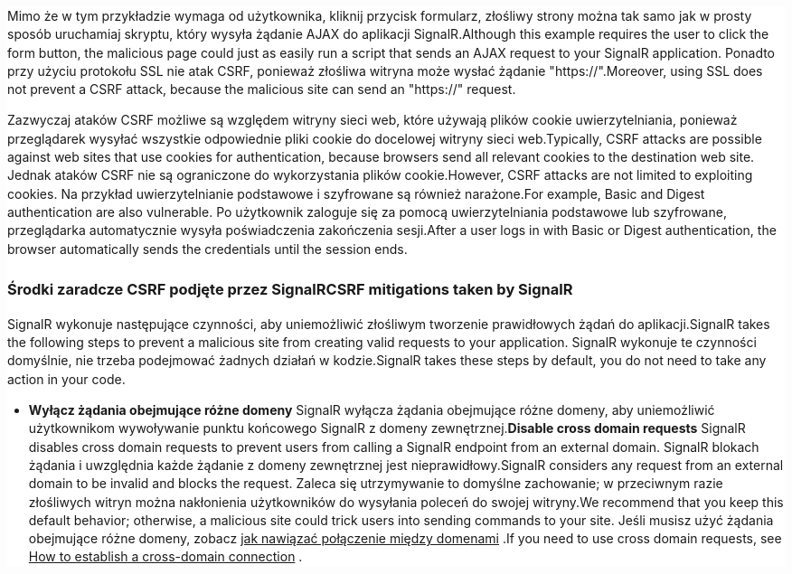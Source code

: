 <span data-ttu-id="7ed38-192">Mimo że w tym przykładzie wymaga od użytkownika, kliknij przycisk formularz, złośliwy strony można tak samo jak w prosty sposób uruchamiaj skryptu, który wysyła żądanie AJAX do aplikacji SignalR.</span><span class="sxs-lookup"><span data-stu-id="7ed38-192">Although this example requires the user to click the form button, the malicious page could just as easily run a script that sends an AJAX request to your SignalR application.</span></span> <span data-ttu-id="7ed38-193">Ponadto przy użyciu protokołu SSL nie atak CSRF, ponieważ złośliwa witryna może wysłać żądanie "https://".</span><span class="sxs-lookup"><span data-stu-id="7ed38-193">Moreover, using SSL does not prevent a CSRF attack, because the malicious site can send an "https://" request.</span></span>

<span data-ttu-id="7ed38-194">Zazwyczaj ataków CSRF możliwe są względem witryny sieci web, które używają plików cookie uwierzytelniania, ponieważ przeglądarek wysyłać wszystkie odpowiednie pliki cookie do docelowej witryny sieci web.</span><span class="sxs-lookup"><span data-stu-id="7ed38-194">Typically, CSRF attacks are possible against web sites that use cookies for authentication, because browsers send all relevant cookies to the destination web site.</span></span> <span data-ttu-id="7ed38-195">Jednak ataków CSRF nie są ograniczone do wykorzystania plików cookie.</span><span class="sxs-lookup"><span data-stu-id="7ed38-195">However, CSRF attacks are not limited to exploiting cookies.</span></span> <span data-ttu-id="7ed38-196">Na przykład uwierzytelnianie podstawowe i szyfrowane są również narażone.</span><span class="sxs-lookup"><span data-stu-id="7ed38-196">For example, Basic and Digest authentication are also vulnerable.</span></span> <span data-ttu-id="7ed38-197">Po użytkownik zaloguje się za pomocą uwierzytelniania podstawowe lub szyfrowane, przeglądarka automatycznie wysyła poświadczenia zakończenia sesji.</span><span class="sxs-lookup"><span data-stu-id="7ed38-197">After a user logs in with Basic or Digest authentication, the browser automatically sends the credentials until the session ends.</span></span>

### <a name="csrf-mitigations-taken-by-signalr"></a><span data-ttu-id="7ed38-198">Środki zaradcze CSRF podjęte przez SignalR</span><span class="sxs-lookup"><span data-stu-id="7ed38-198">CSRF mitigations taken by SignalR</span></span>

<span data-ttu-id="7ed38-199">SignalR wykonuje następujące czynności, aby uniemożliwić złośliwym tworzenie prawidłowych żądań do aplikacji.</span><span class="sxs-lookup"><span data-stu-id="7ed38-199">SignalR takes the following steps to prevent a malicious site from creating valid requests to your application.</span></span> <span data-ttu-id="7ed38-200">SignalR wykonuje te czynności domyślnie, nie trzeba podejmować żadnych działań w kodzie.</span><span class="sxs-lookup"><span data-stu-id="7ed38-200">SignalR takes these steps by default, you do not need to take any action in your code.</span></span>

- <span data-ttu-id="7ed38-201">**Wyłącz żądania obejmujące różne domeny** SignalR wyłącza żądania obejmujące różne domeny, aby uniemożliwić użytkownikom wywoływanie punktu końcowego SignalR z domeny zewnętrznej.</span><span class="sxs-lookup"><span data-stu-id="7ed38-201">**Disable cross domain requests** SignalR disables cross domain requests to prevent users from calling a SignalR endpoint from an external domain.</span></span> <span data-ttu-id="7ed38-202">SignalR blokach żądania i uwzględnia każde żądanie z domeny zewnętrznej jest nieprawidłowy.</span><span class="sxs-lookup"><span data-stu-id="7ed38-202">SignalR considers any request from an external domain to be invalid and blocks the request.</span></span> <span data-ttu-id="7ed38-203">Zaleca się utrzymywanie to domyślne zachowanie; w przeciwnym razie złośliwych witryn można nakłonienia użytkowników do wysyłania poleceń do swojej witryny.</span><span class="sxs-lookup"><span data-stu-id="7ed38-203">We recommend that you keep this default behavior; otherwise, a malicious site could trick users into sending commands to your site.</span></span> <span data-ttu-id="7ed38-204">Jeśli musisz użyć żądania obejmujące różne domeny, zobacz [jak nawiązać połączenie między domenami](../guide-to-the-api/hubs-api-guide-javascript-client.md#crossdomain) .</span><span class="sxs-lookup"><span data-stu-id="7ed38-204">If you need to use cross domain requests, see     [How to establish a cross-domain connection](../guide-to-the-api/hubs-api-guide-javascript-client.md#crossdomain) .</span></span>